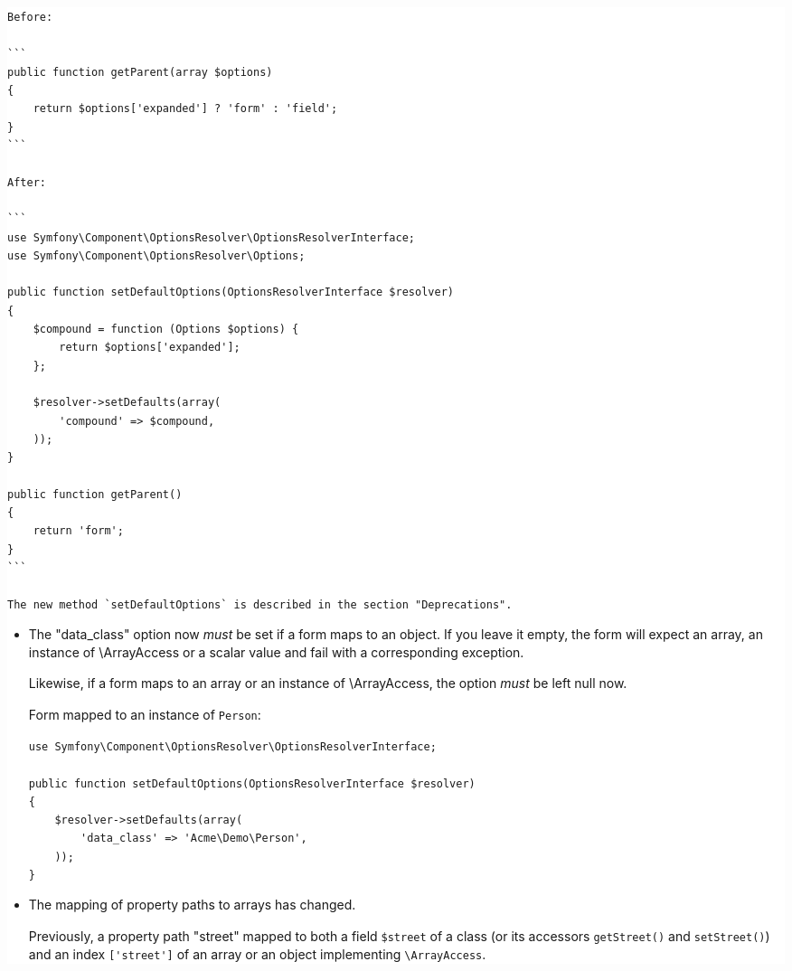     Before:

    ```
    public function getParent(array $options)
    {
        return $options['expanded'] ? 'form' : 'field';
    }
    ```

    After:

    ```
    use Symfony\Component\OptionsResolver\OptionsResolverInterface;
    use Symfony\Component\OptionsResolver\Options;

    public function setDefaultOptions(OptionsResolverInterface $resolver)
    {
        $compound = function (Options $options) {
            return $options['expanded'];
        };

        $resolver->setDefaults(array(
            'compound' => $compound,
        ));
    }

    public function getParent()
    {
        return 'form';
    }
    ```

    The new method `setDefaultOptions` is described in the section "Deprecations".

  * The "data_class" option now *must* be set if a form maps to an object. If
    you leave it empty, the form will expect an array, an instance of \ArrayAccess
    or a scalar value and fail with a corresponding exception.

    Likewise, if a form maps to an array or an instance of \ArrayAccess, the option
    *must* be left null now.

    Form mapped to an instance of `Person`:

    ```
    use Symfony\Component\OptionsResolver\OptionsResolverInterface;

    public function setDefaultOptions(OptionsResolverInterface $resolver)
    {
        $resolver->setDefaults(array(
            'data_class' => 'Acme\Demo\Person',
        ));
    }
    ```

  * The mapping of property paths to arrays has changed.

    Previously, a property path "street" mapped to both a field `$street` of
    a class (or its accessors `getStreet()` and `setStreet()`) and an index
    `['street']` of an array or an object implementing `\ArrayAccess`.
